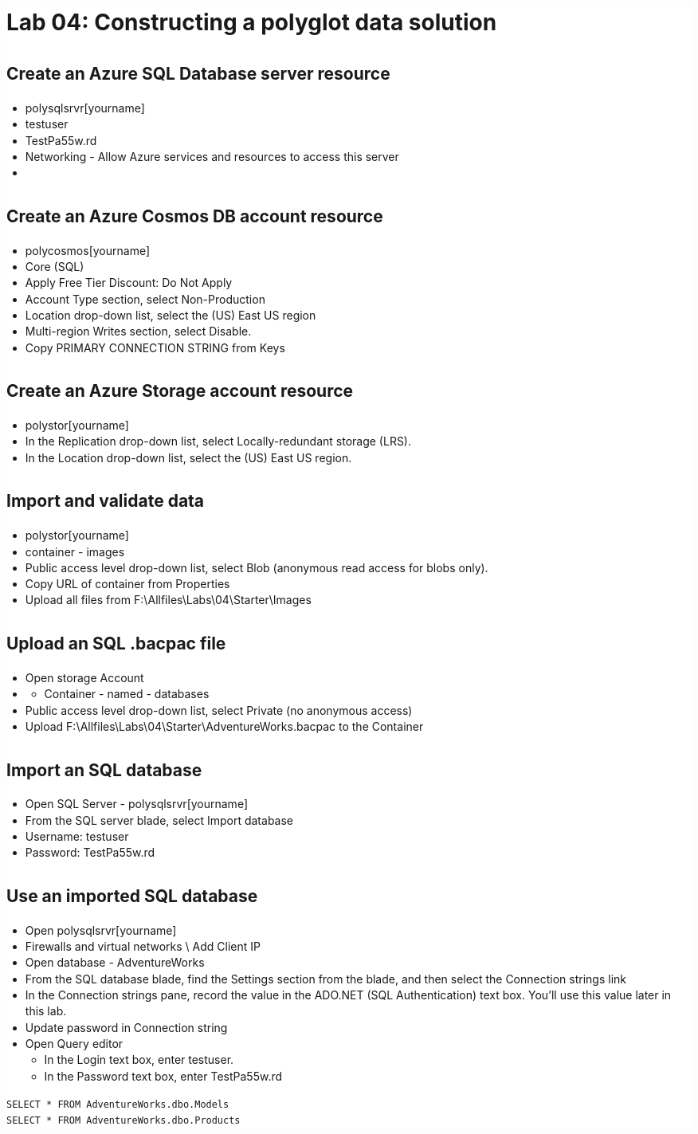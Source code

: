 # Lab 04: Constructing a polyglot data solution
## Create an Azure SQL Database server resource
- polysqlsrvr[yourname]
- testuser
- TestPa55w.rd
- Networking - Allow Azure services and resources to access this server
-
## Create an Azure Cosmos DB account resource
- polycosmos[yourname]
- Core (SQL)
- Apply Free Tier Discount: Do Not Apply
- Account Type section, select Non-Production
- Location drop-down list, select the (US) East US region
- Multi-region Writes section, select Disable.
- Copy PRIMARY CONNECTION STRING from Keys

## Create an Azure Storage account resource
- polystor[yourname]
- In the Replication drop-down list, select Locally-redundant storage (LRS).
- In the Location drop-down list, select the (US) East US region.

## Import and validate data
- polystor[yourname]
- container - images
- Public access level drop-down list, select Blob (anonymous read access for blobs only).
- Copy URL of container from Properties
- Upload all files from F:\Allfiles\Labs\04\Starter\Images

## Upload an SQL .bacpac file
- Open storage Account
- + Container - named - databases
- Public access level drop-down list, select Private (no anonymous access)
- Upload F:\Allfiles\Labs\04\Starter\AdventureWorks.bacpac to the Container

## Import an SQL database
- Open SQL Server - polysqlsrvr[yourname]
- From the SQL server blade, select Import database
- Username: testuser
- Password: TestPa55w.rd

## Use an imported SQL database
- Open polysqlsrvr[yourname]
- Firewalls and virtual networks \ Add Client IP
- Open database - AdventureWorks
- From the SQL database blade, find the Settings section from the blade, and then select the Connection strings link
- In the Connection strings pane, record the value in the ADO.NET (SQL Authentication) text box. You’ll use this value later in this lab.
- Update password in Connection string
- Open  Query editor
  - In the Login text box, enter testuser.
  - In the Password text box, enter TestPa55w.rd
```
SELECT * FROM AdventureWorks.dbo.Models
SELECT * FROM AdventureWorks.dbo.Products
```
